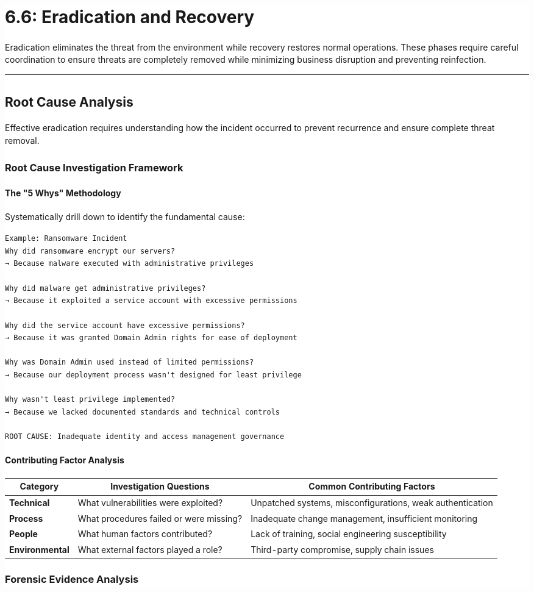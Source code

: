 # 6.6: Eradication and Recovery

Eradication eliminates the threat from the environment while recovery restores normal operations. These phases require careful coordination to ensure threats are completely removed while minimizing business disruption and preventing reinfection.

---

## Root Cause Analysis

Effective eradication requires understanding how the incident occurred to prevent recurrence and ensure complete threat removal.

### Root Cause Investigation Framework

#### **The "5 Whys" Methodology**
Systematically drill down to identify the fundamental cause:

```
Example: Ransomware Incident
Why did ransomware encrypt our servers?
→ Because malware executed with administrative privileges

Why did malware get administrative privileges?  
→ Because it exploited a service account with excessive permissions

Why did the service account have excessive permissions?
→ Because it was granted Domain Admin rights for ease of deployment

Why was Domain Admin used instead of limited permissions?
→ Because our deployment process wasn't designed for least privilege

Why wasn't least privilege implemented?
→ Because we lacked documented standards and technical controls

ROOT CAUSE: Inadequate identity and access management governance
```

#### **Contributing Factor Analysis**

| Category | Investigation Questions | Common Contributing Factors |
|----------|------------------------|----------------------------|
| **Technical** | What vulnerabilities were exploited? | Unpatched systems, misconfigurations, weak authentication |
| **Process** | What procedures failed or were missing? | Inadequate change management, insufficient monitoring |
| **People** | What human factors contributed? | Lack of training, social engineering susceptibility |
| **Environmental** | What external factors played a role? | Third-party compromise, supply chain issues |

### Forensic Evidence Analysis
